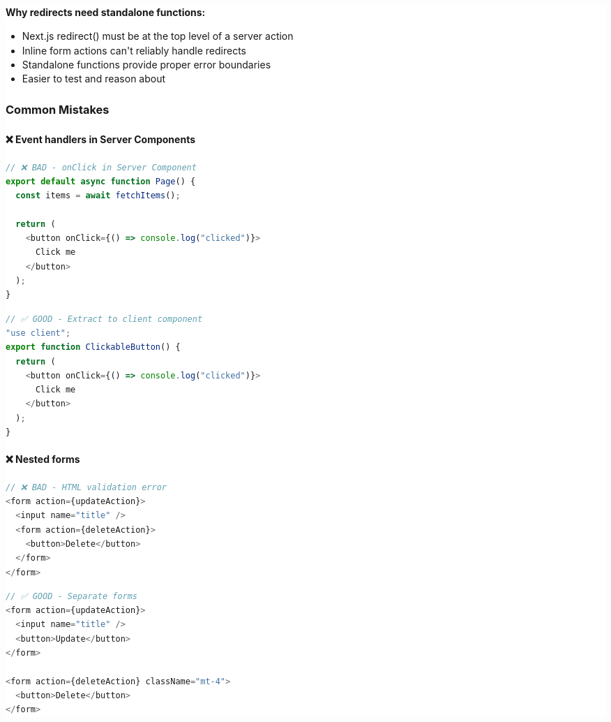 **Why redirects need standalone functions:**
- Next.js redirect() must be at the top level of a server action
- Inline form actions can't reliably handle redirects
- Standalone functions provide proper error boundaries
- Easier to test and reason about

### Common Mistakes

#### ❌ Event handlers in Server Components
```typescript
// ❌ BAD - onClick in Server Component
export default async function Page() {
  const items = await fetchItems();

  return (
    <button onClick={() => console.log("clicked")}>
      Click me
    </button>
  );
}
```

```typescript
// ✅ GOOD - Extract to client component
"use client";
export function ClickableButton() {
  return (
    <button onClick={() => console.log("clicked")}>
      Click me
    </button>
  );
}
```

#### ❌ Nested forms
```typescript
// ❌ BAD - HTML validation error
<form action={updateAction}>
  <input name="title" />
  <form action={deleteAction}>
    <button>Delete</button>
  </form>
</form>
```

```typescript
// ✅ GOOD - Separate forms
<form action={updateAction}>
  <input name="title" />
  <button>Update</button>
</form>

<form action={deleteAction} className="mt-4">
  <button>Delete</button>
</form>
```
